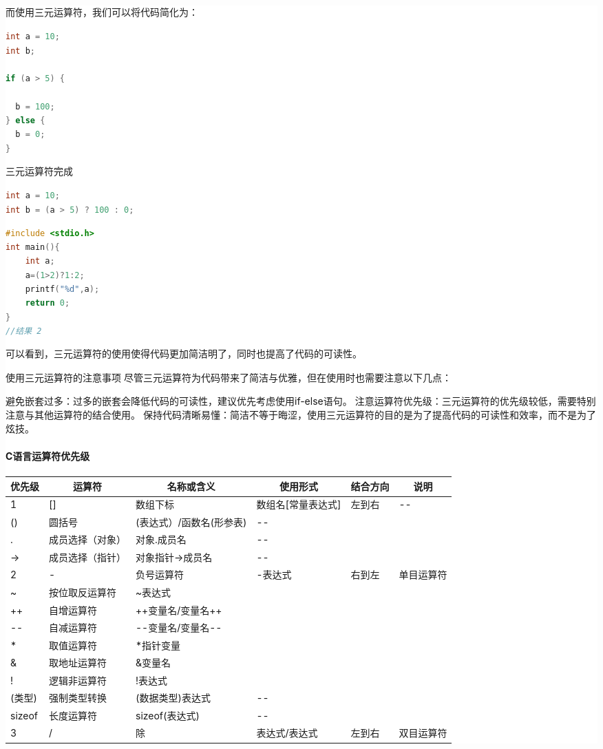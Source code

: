 而使用三元运算符，我们可以将代码简化为：

```c
int a = 10;
int b;

if (a > 5) {

  b = 100;
} else {
  b = 0;
}
```

三元运算符完成

```c
int a = 10;
int b = (a > 5) ? 100 : 0;
```

```c
#include <stdio.h>
int main(){
    int a;
    a=(1>2)?1:2;
    printf("%d",a);
    return 0;
}
//结果 2
```

可以看到，三元运算符的使用使得代码更加简洁明了，同时也提高了代码的可读性。

使用三元运算符的注意事项
尽管三元运算符为代码带来了简洁与优雅，但在使用时也需要注意以下几点：

避免嵌套过多：过多的嵌套会降低代码的可读性，建议优先考虑使用if-else语句。
注意运算符优先级：三元运算符的优先级较低，需要特别注意与其他运算符的结合使用。
保持代码清晰易懂：简洁不等于晦涩，使用三元运算符的目的是为了提高代码的可读性和效率，而不是为了炫技。

#### C语言运算符优先级

| 优先级 | 运算符           | 名称或含义                                                   | 使用形式                 | 结合方向 | 说明       |
| ------ | ---------------- | ------------------------------------------------------------ | ------------------------ | -------- | ---------- |
| 1      | []               | 数组下标                                                     | 数组名[常量表达式]       | 左到右   | --         |
| ()     | 圆括号           | (表达式）/函数名(形参表)                                     | --                       |          |            |
| .      | 成员选择（对象） | 对象.成员名                                                  | --                       |          |            |
| ->     | 成员选择（指针） | 对象指针->成员名                                             | --                       |          |            |
| 2      | -                | 负号运算符                                                   | -表达式                  | 右到左   | 单目运算符 |
| ~      | 按位取反运算符   | ~表达式                                                      |                          |          |            |
| ++     | 自增运算符       | ++变量名/变量名++                                            |                          |          |            |
| --     | 自减运算符       | --变量名/变量名--                                            |                          |          |            |
| *      | 取值运算符       | *指针变量                                                    |                          |          |            |
| &      | 取地址运算符     | &变量名                                                      |                          |          |            |
| !      | 逻辑非运算符     | !表达式                                                      |                          |          |            |
| (类型) | 强制类型转换     | (数据类型)表达式                                             | --                       |          |            |
| sizeof | 长度运算符       | sizeof(表达式)                                               | --                       |          |            |
| 3      | /                | 除                                                           | 表达式/表达式            | 左到右   | 双目运算符 |